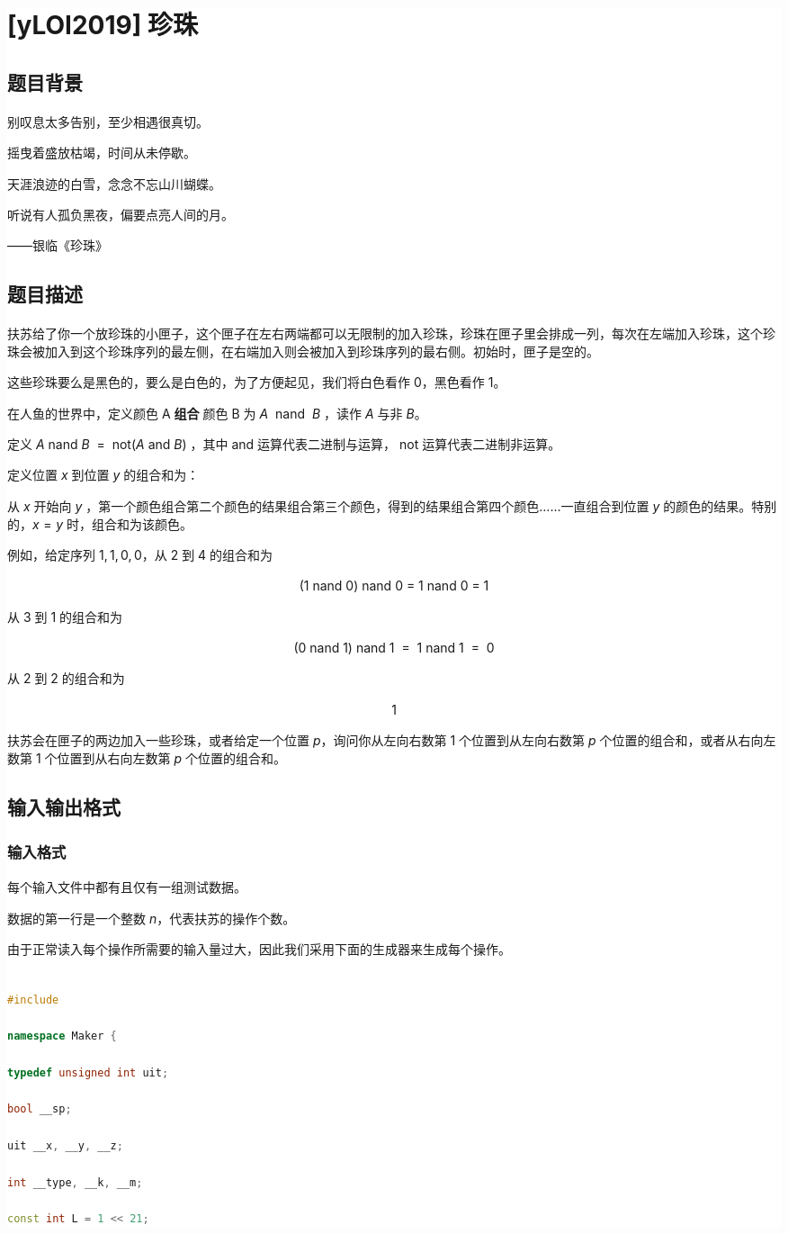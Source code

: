 # [yLOI2019] 珍珠

## 题目背景

别叹息太多告别，至少相遇很真切。

摇曳着盛放枯竭，时间从未停歇。

天涯浪迹的白雪，念念不忘山川蝴蝶。

听说有人孤负黑夜，偏要点亮人间的月。

——银临《珍珠》

## 题目描述

扶苏给了你一个放珍珠的小匣子，这个匣子在左右两端都可以无限制的加入珍珠，珍珠在匣子里会排成一列，每次在左端加入珍珠，这个珍珠会被加入到这个珍珠序列的最左侧，在右端加入则会被加入到珍珠序列的最右侧。初始时，匣子是空的。

这些珍珠要么是黑色的，要么是白色的，为了方便起见，我们将白色看作 $0$，黑色看作 $1$。

在人鱼的世界中，定义颜色 A **组合** 颜色 B 为 $A~~\text{nand}~~B$ ，读作 $A$ 与非 $B$。

定义 $A~\text{nand}~B~~=~~\text{not} (A~\text{and}~B)$ ，其中 $\text{and}$ 运算代表二进制与运算， $\text{not}$ 运算代表二进制非运算。

定义位置 $x$ 到位置 $y$ 的组合和为：

从 $x$ 开始向 $y$ ，第一个颜色组合第二个颜色的结果组合第三个颜色，得到的结果组合第四个颜色……一直组合到位置 $y$ 的颜色的结果。特别的，$x = y$ 时，组合和为该颜色。

例如，给定序列 $1, 1, 0, 0$，从 $2$ 到 $4$ 的组合和为

$$(1~\text{nand}~0)~\text{nand}~0~=~1~\text{nand}~0~=~1$$

从 $3$ 到 $1$ 的组合和为

$$(0~\text{nand}~1)~\text{nand}~1~~=~~1~\text{nand}~1~~=~~0$$

从 $2$ 到 $2$ 的组合和为

$$1$$

扶苏会在匣子的两边加入一些珍珠，或者给定一个位置 $p$，询问你从左向右数第 $1$ 个位置到从左向右数第 $p$ 个位置的组合和，或者从右向左数第 $1$ 个位置到从右向左数第 $p$ 个位置的组合和。

## 输入输出格式

### 输入格式

每个输入文件中都有且仅有一组测试数据。

数据的第一行是一个整数 $n$，代表扶苏的操作个数。

由于正常读入每个操作所需要的输入量过大，因此我们采用下面的生成器来生成每个操作。

```cpp

#include 

namespace Maker {

typedef unsigned int uit;

bool __sp;

uit __x, __y, __z;

int __type, __k, __m;

const int L = 1 << 21;
```